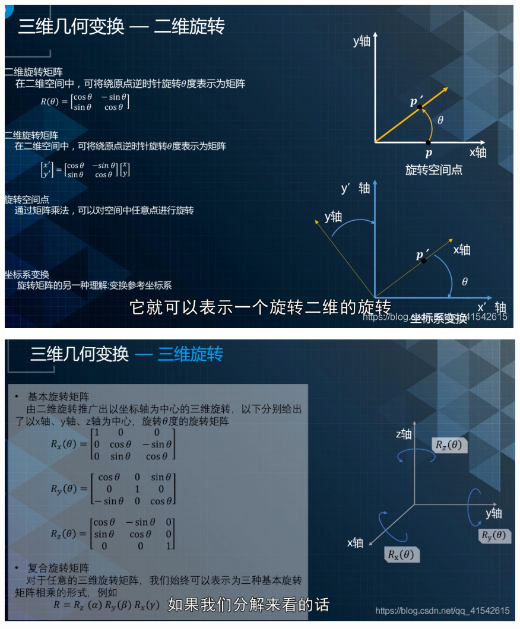 ![在这里插入图片描述](slam基础知识.assets/20200722173002422.png)

![在这里插入图片描述](slam基础知识.assets/20200722173124575.png)
